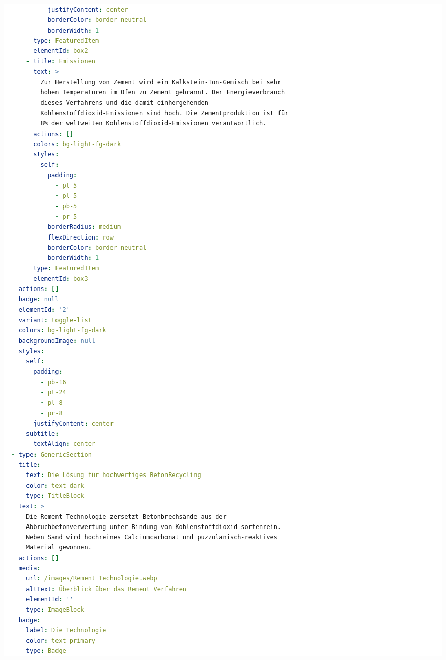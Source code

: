 ```yaml
            justifyContent: center
            borderColor: border-neutral
            borderWidth: 1
        type: FeaturedItem
        elementId: box2
      - title: Emissionen
        text: >
          Zur Herstellung von Zement wird ein Kalkstein-Ton-Gemisch bei sehr
          hohen Temperaturen im Ofen zu Zement gebrannt. Der Energieverbrauch
          dieses Verfahrens und die damit einhergehenden
          Kohlenstoffdioxid-Emissionen sind hoch. Die Zementproduktion ist für
          8% der weltweiten Kohlenstoffdioxid-Emissionen verantwortlich.
        actions: []
        colors: bg-light-fg-dark
        styles:
          self:
            padding:
              - pt-5
              - pl-5
              - pb-5
              - pr-5
            borderRadius: medium
            flexDirection: row
            borderColor: border-neutral
            borderWidth: 1
        type: FeaturedItem
        elementId: box3
    actions: []
    badge: null
    elementId: '2'
    variant: toggle-list
    colors: bg-light-fg-dark
    backgroundImage: null
    styles:
      self:
        padding:
          - pb-16
          - pt-24
          - pl-8
          - pr-8
        justifyContent: center
      subtitle:
        textAlign: center
  - type: GenericSection
    title:
      text: Die Lösung für hochwertiges BetonRecycling
      color: text-dark
      type: TitleBlock
    text: >
      Die Rement Technologie zersetzt Betonbrechsände aus der
      Abbruchbetonverwertung unter Bindung von Kohlenstoffdioxid sortenrein.
      Neben Sand wird hochreines Calciumcarbonat und puzzolanisch-reaktives
      Material gewonnen.
    actions: []
    media:
      url: /images/Rement Technologie.webp
      altText: Überblick über das Rement Verfahren
      elementId: ''
      type: ImageBlock
    badge:
      label: Die Technologie
      color: text-primary
      type: Badge
```
